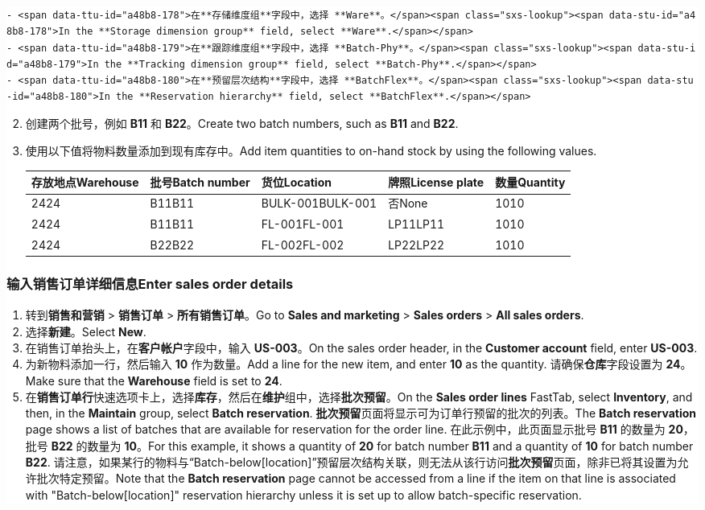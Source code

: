     - <span data-ttu-id="a48b8-178">在**存储维度组**字段中，选择 **Ware**。</span><span class="sxs-lookup"><span data-stu-id="a48b8-178">In the **Storage dimension group** field, select **Ware**.</span></span>
    - <span data-ttu-id="a48b8-179">在**跟踪维度组**字段中，选择 **Batch-Phy**。</span><span class="sxs-lookup"><span data-stu-id="a48b8-179">In the **Tracking dimension group** field, select **Batch-Phy**.</span></span>
    - <span data-ttu-id="a48b8-180">在**预留层次结构**字段中，选择 **BatchFlex**。</span><span class="sxs-lookup"><span data-stu-id="a48b8-180">In the **Reservation hierarchy** field, select **BatchFlex**.</span></span>

2. <span data-ttu-id="a48b8-181">创建两个批号，例如 **B11** 和 **B22**。</span><span class="sxs-lookup"><span data-stu-id="a48b8-181">Create two batch numbers, such as **B11** and **B22**.</span></span>
3. <span data-ttu-id="a48b8-182">使用以下值将物料数量添加到现有库存中。</span><span class="sxs-lookup"><span data-stu-id="a48b8-182">Add item quantities to on-hand stock by using the following values.</span></span>

    | <span data-ttu-id="a48b8-183">存放地点</span><span class="sxs-lookup"><span data-stu-id="a48b8-183">Warehouse</span></span> | <span data-ttu-id="a48b8-184">批号</span><span class="sxs-lookup"><span data-stu-id="a48b8-184">Batch number</span></span> | <span data-ttu-id="a48b8-185">货位</span><span class="sxs-lookup"><span data-stu-id="a48b8-185">Location</span></span> | <span data-ttu-id="a48b8-186">牌照</span><span class="sxs-lookup"><span data-stu-id="a48b8-186">License plate</span></span> | <span data-ttu-id="a48b8-187">数量</span><span class="sxs-lookup"><span data-stu-id="a48b8-187">Quantity</span></span> |
    |-----------|--------------|----------|---------------|----------|
    | <span data-ttu-id="a48b8-188">24</span><span class="sxs-lookup"><span data-stu-id="a48b8-188">24</span></span>        | <span data-ttu-id="a48b8-189">B11</span><span class="sxs-lookup"><span data-stu-id="a48b8-189">B11</span></span>          | <span data-ttu-id="a48b8-190">BULK-001</span><span class="sxs-lookup"><span data-stu-id="a48b8-190">BULK-001</span></span> | <span data-ttu-id="a48b8-191">否</span><span class="sxs-lookup"><span data-stu-id="a48b8-191">None</span></span>          | <span data-ttu-id="a48b8-192">10</span><span class="sxs-lookup"><span data-stu-id="a48b8-192">10</span></span>       |
    | <span data-ttu-id="a48b8-193">24</span><span class="sxs-lookup"><span data-stu-id="a48b8-193">24</span></span>        | <span data-ttu-id="a48b8-194">B11</span><span class="sxs-lookup"><span data-stu-id="a48b8-194">B11</span></span>          | <span data-ttu-id="a48b8-195">FL-001</span><span class="sxs-lookup"><span data-stu-id="a48b8-195">FL-001</span></span>   | <span data-ttu-id="a48b8-196">LP11</span><span class="sxs-lookup"><span data-stu-id="a48b8-196">LP11</span></span>          | <span data-ttu-id="a48b8-197">10</span><span class="sxs-lookup"><span data-stu-id="a48b8-197">10</span></span>       |
    | <span data-ttu-id="a48b8-198">24</span><span class="sxs-lookup"><span data-stu-id="a48b8-198">24</span></span>        | <span data-ttu-id="a48b8-199">B22</span><span class="sxs-lookup"><span data-stu-id="a48b8-199">B22</span></span>          | <span data-ttu-id="a48b8-200">FL-002</span><span class="sxs-lookup"><span data-stu-id="a48b8-200">FL-002</span></span>   | <span data-ttu-id="a48b8-201">LP22</span><span class="sxs-lookup"><span data-stu-id="a48b8-201">LP22</span></span>          | <span data-ttu-id="a48b8-202">10</span><span class="sxs-lookup"><span data-stu-id="a48b8-202">10</span></span>       |

### <a name="enter-sales-order-details"></a><a name="sales-order-details"></a><span data-ttu-id="a48b8-203">输入销售订单详细信息</span><span class="sxs-lookup"><span data-stu-id="a48b8-203">Enter sales order details</span></span>

1. <span data-ttu-id="a48b8-204">转到**销售和营销** \> **销售订单** \> **所有销售订单**。</span><span class="sxs-lookup"><span data-stu-id="a48b8-204">Go to **Sales and marketing** \> **Sales orders** \> **All sales orders**.</span></span>
2. <span data-ttu-id="a48b8-205">选择**新建**。</span><span class="sxs-lookup"><span data-stu-id="a48b8-205">Select **New**.</span></span>
3. <span data-ttu-id="a48b8-206">在销售订单抬头上，在**客户帐户**字段中，输入 **US-003**。</span><span class="sxs-lookup"><span data-stu-id="a48b8-206">On the sales order header, in the **Customer account** field, enter **US-003**.</span></span>
4. <span data-ttu-id="a48b8-207">为新物料添加一行，然后输入 **10** 作为数量。</span><span class="sxs-lookup"><span data-stu-id="a48b8-207">Add a line for the new item, and enter **10** as the quantity.</span></span> <span data-ttu-id="a48b8-208">请确保**仓库**字段设置为 **24**。</span><span class="sxs-lookup"><span data-stu-id="a48b8-208">Make sure that the **Warehouse** field is set to **24**.</span></span>
5. <span data-ttu-id="a48b8-209">在**销售订单行**快速选项卡上，选择**库存**，然后在**维护**组中，选择**批次预留**。</span><span class="sxs-lookup"><span data-stu-id="a48b8-209">On the **Sales order lines** FastTab, select **Inventory**, and then, in the **Maintain** group, select **Batch reservation**.</span></span> <span data-ttu-id="a48b8-210">**批次预留**页面将显示可为订单行预留的批次的列表。</span><span class="sxs-lookup"><span data-stu-id="a48b8-210">The **Batch reservation** page shows a list of batches that are available for reservation for the order line.</span></span> <span data-ttu-id="a48b8-211">在此示例中，此页面显示批号 **B11** 的数量为 **20**，批号 **B22** 的数量为 **10**。</span><span class="sxs-lookup"><span data-stu-id="a48b8-211">For this example, it shows a quantity of **20** for batch number **B11** and a quantity of **10** for batch number **B22**.</span></span> <span data-ttu-id="a48b8-212">请注意，如果某行的物料与“Batch-below\[location\]”预留层次结构关联，则无法从该行访问**批次预留**页面，除非已将其设置为允许批次特定预留。</span><span class="sxs-lookup"><span data-stu-id="a48b8-212">Note that the **Batch reservation** page cannot be accessed from a line if the item on that line is associated with "Batch-below\[location\]" reservation hierarchy unless it is set up to allow batch-specific reservation.</span></span>
